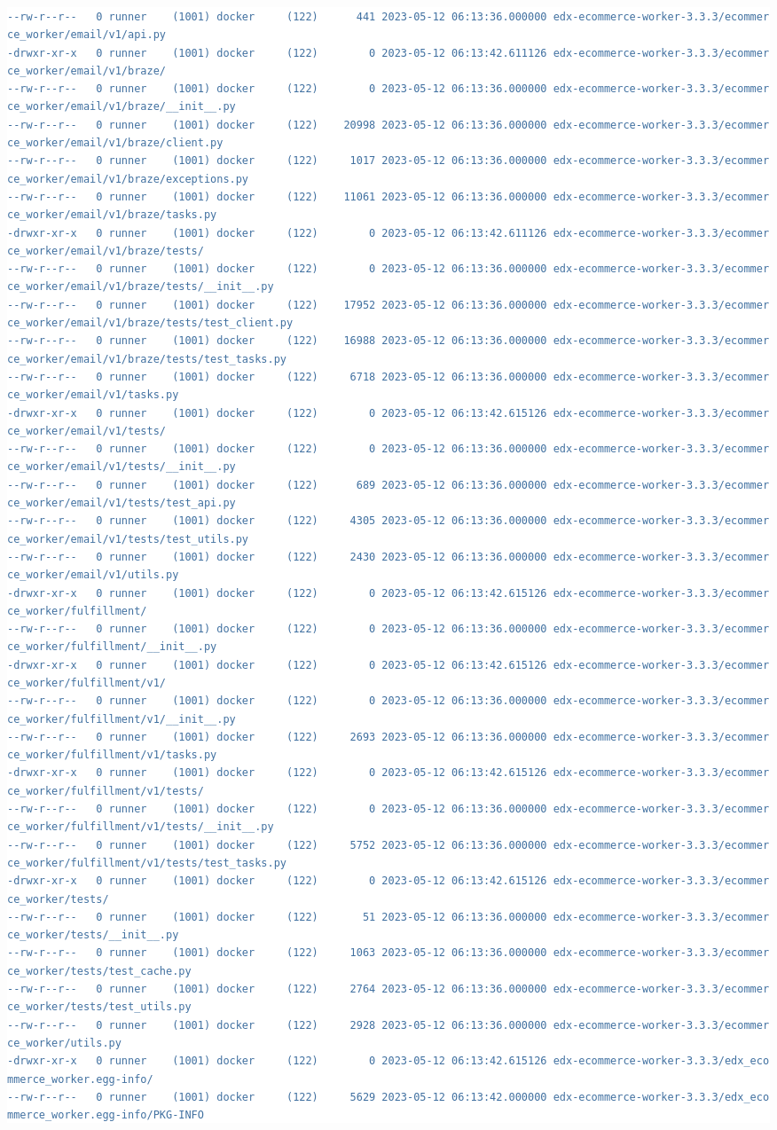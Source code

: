 ```diff
--rw-r--r--   0 runner    (1001) docker     (122)      441 2023-05-12 06:13:36.000000 edx-ecommerce-worker-3.3.3/ecommerce_worker/email/v1/api.py
-drwxr-xr-x   0 runner    (1001) docker     (122)        0 2023-05-12 06:13:42.611126 edx-ecommerce-worker-3.3.3/ecommerce_worker/email/v1/braze/
--rw-r--r--   0 runner    (1001) docker     (122)        0 2023-05-12 06:13:36.000000 edx-ecommerce-worker-3.3.3/ecommerce_worker/email/v1/braze/__init__.py
--rw-r--r--   0 runner    (1001) docker     (122)    20998 2023-05-12 06:13:36.000000 edx-ecommerce-worker-3.3.3/ecommerce_worker/email/v1/braze/client.py
--rw-r--r--   0 runner    (1001) docker     (122)     1017 2023-05-12 06:13:36.000000 edx-ecommerce-worker-3.3.3/ecommerce_worker/email/v1/braze/exceptions.py
--rw-r--r--   0 runner    (1001) docker     (122)    11061 2023-05-12 06:13:36.000000 edx-ecommerce-worker-3.3.3/ecommerce_worker/email/v1/braze/tasks.py
-drwxr-xr-x   0 runner    (1001) docker     (122)        0 2023-05-12 06:13:42.611126 edx-ecommerce-worker-3.3.3/ecommerce_worker/email/v1/braze/tests/
--rw-r--r--   0 runner    (1001) docker     (122)        0 2023-05-12 06:13:36.000000 edx-ecommerce-worker-3.3.3/ecommerce_worker/email/v1/braze/tests/__init__.py
--rw-r--r--   0 runner    (1001) docker     (122)    17952 2023-05-12 06:13:36.000000 edx-ecommerce-worker-3.3.3/ecommerce_worker/email/v1/braze/tests/test_client.py
--rw-r--r--   0 runner    (1001) docker     (122)    16988 2023-05-12 06:13:36.000000 edx-ecommerce-worker-3.3.3/ecommerce_worker/email/v1/braze/tests/test_tasks.py
--rw-r--r--   0 runner    (1001) docker     (122)     6718 2023-05-12 06:13:36.000000 edx-ecommerce-worker-3.3.3/ecommerce_worker/email/v1/tasks.py
-drwxr-xr-x   0 runner    (1001) docker     (122)        0 2023-05-12 06:13:42.615126 edx-ecommerce-worker-3.3.3/ecommerce_worker/email/v1/tests/
--rw-r--r--   0 runner    (1001) docker     (122)        0 2023-05-12 06:13:36.000000 edx-ecommerce-worker-3.3.3/ecommerce_worker/email/v1/tests/__init__.py
--rw-r--r--   0 runner    (1001) docker     (122)      689 2023-05-12 06:13:36.000000 edx-ecommerce-worker-3.3.3/ecommerce_worker/email/v1/tests/test_api.py
--rw-r--r--   0 runner    (1001) docker     (122)     4305 2023-05-12 06:13:36.000000 edx-ecommerce-worker-3.3.3/ecommerce_worker/email/v1/tests/test_utils.py
--rw-r--r--   0 runner    (1001) docker     (122)     2430 2023-05-12 06:13:36.000000 edx-ecommerce-worker-3.3.3/ecommerce_worker/email/v1/utils.py
-drwxr-xr-x   0 runner    (1001) docker     (122)        0 2023-05-12 06:13:42.615126 edx-ecommerce-worker-3.3.3/ecommerce_worker/fulfillment/
--rw-r--r--   0 runner    (1001) docker     (122)        0 2023-05-12 06:13:36.000000 edx-ecommerce-worker-3.3.3/ecommerce_worker/fulfillment/__init__.py
-drwxr-xr-x   0 runner    (1001) docker     (122)        0 2023-05-12 06:13:42.615126 edx-ecommerce-worker-3.3.3/ecommerce_worker/fulfillment/v1/
--rw-r--r--   0 runner    (1001) docker     (122)        0 2023-05-12 06:13:36.000000 edx-ecommerce-worker-3.3.3/ecommerce_worker/fulfillment/v1/__init__.py
--rw-r--r--   0 runner    (1001) docker     (122)     2693 2023-05-12 06:13:36.000000 edx-ecommerce-worker-3.3.3/ecommerce_worker/fulfillment/v1/tasks.py
-drwxr-xr-x   0 runner    (1001) docker     (122)        0 2023-05-12 06:13:42.615126 edx-ecommerce-worker-3.3.3/ecommerce_worker/fulfillment/v1/tests/
--rw-r--r--   0 runner    (1001) docker     (122)        0 2023-05-12 06:13:36.000000 edx-ecommerce-worker-3.3.3/ecommerce_worker/fulfillment/v1/tests/__init__.py
--rw-r--r--   0 runner    (1001) docker     (122)     5752 2023-05-12 06:13:36.000000 edx-ecommerce-worker-3.3.3/ecommerce_worker/fulfillment/v1/tests/test_tasks.py
-drwxr-xr-x   0 runner    (1001) docker     (122)        0 2023-05-12 06:13:42.615126 edx-ecommerce-worker-3.3.3/ecommerce_worker/tests/
--rw-r--r--   0 runner    (1001) docker     (122)       51 2023-05-12 06:13:36.000000 edx-ecommerce-worker-3.3.3/ecommerce_worker/tests/__init__.py
--rw-r--r--   0 runner    (1001) docker     (122)     1063 2023-05-12 06:13:36.000000 edx-ecommerce-worker-3.3.3/ecommerce_worker/tests/test_cache.py
--rw-r--r--   0 runner    (1001) docker     (122)     2764 2023-05-12 06:13:36.000000 edx-ecommerce-worker-3.3.3/ecommerce_worker/tests/test_utils.py
--rw-r--r--   0 runner    (1001) docker     (122)     2928 2023-05-12 06:13:36.000000 edx-ecommerce-worker-3.3.3/ecommerce_worker/utils.py
-drwxr-xr-x   0 runner    (1001) docker     (122)        0 2023-05-12 06:13:42.615126 edx-ecommerce-worker-3.3.3/edx_ecommerce_worker.egg-info/
--rw-r--r--   0 runner    (1001) docker     (122)     5629 2023-05-12 06:13:42.000000 edx-ecommerce-worker-3.3.3/edx_ecommerce_worker.egg-info/PKG-INFO
```
